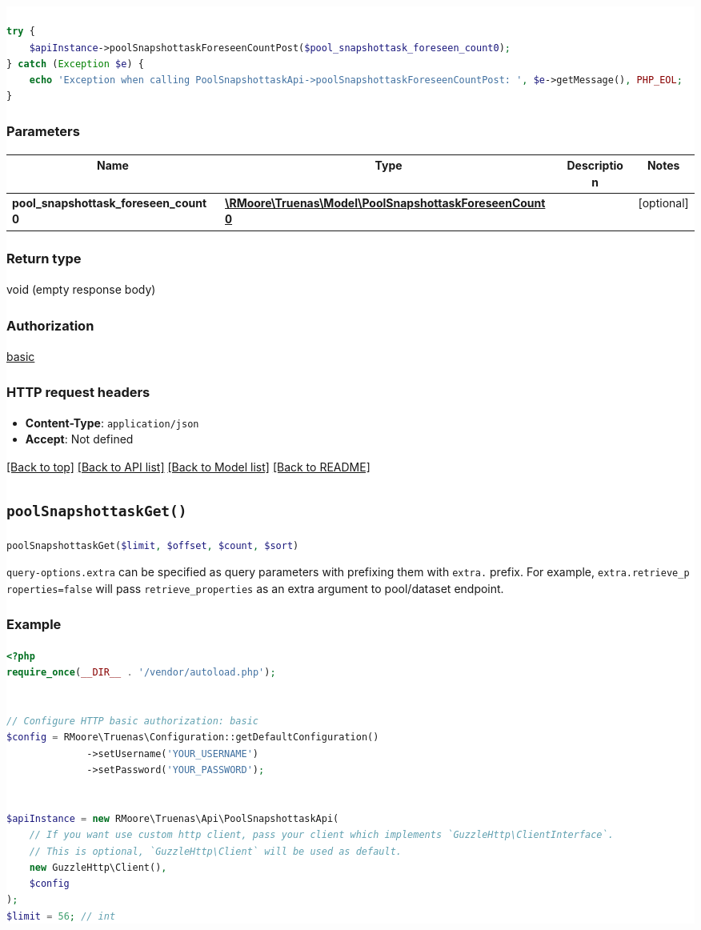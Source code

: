 ```php

try {
    $apiInstance->poolSnapshottaskForeseenCountPost($pool_snapshottask_foreseen_count0);
} catch (Exception $e) {
    echo 'Exception when calling PoolSnapshottaskApi->poolSnapshottaskForeseenCountPost: ', $e->getMessage(), PHP_EOL;
}
```

### Parameters

Name | Type | Description  | Notes
------------- | ------------- | ------------- | -------------
 **pool_snapshottask_foreseen_count0** | [**\RMoore\Truenas\Model\PoolSnapshottaskForeseenCount0**](../Model/PoolSnapshottaskForeseenCount0.md)|  | [optional]

### Return type

void (empty response body)

### Authorization

[basic](../../README.md#basic)

### HTTP request headers

- **Content-Type**: `application/json`
- **Accept**: Not defined

[[Back to top]](#) [[Back to API list]](../../README.md#endpoints)
[[Back to Model list]](../../README.md#models)
[[Back to README]](../../README.md)

## `poolSnapshottaskGet()`

```php
poolSnapshottaskGet($limit, $offset, $count, $sort)
```



`query-options.extra` can be specified as query parameters with prefixing them with `extra.` prefix. For example, `extra.retrieve_properties=false` will pass `retrieve_properties` as an extra argument to pool/dataset endpoint.

### Example

```php
<?php
require_once(__DIR__ . '/vendor/autoload.php');


// Configure HTTP basic authorization: basic
$config = RMoore\Truenas\Configuration::getDefaultConfiguration()
              ->setUsername('YOUR_USERNAME')
              ->setPassword('YOUR_PASSWORD');


$apiInstance = new RMoore\Truenas\Api\PoolSnapshottaskApi(
    // If you want use custom http client, pass your client which implements `GuzzleHttp\ClientInterface`.
    // This is optional, `GuzzleHttp\Client` will be used as default.
    new GuzzleHttp\Client(),
    $config
);
$limit = 56; // int
```